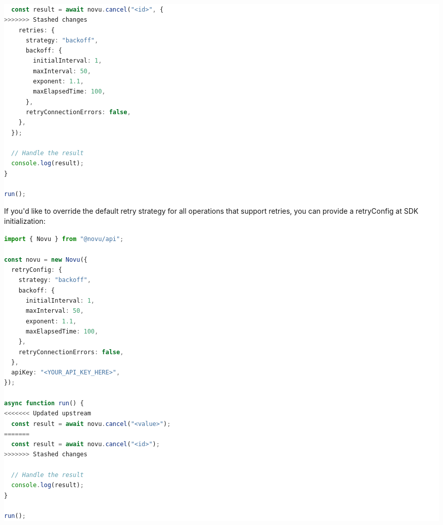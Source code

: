 ```typescript
  const result = await novu.cancel("<id>", {
>>>>>>> Stashed changes
    retries: {
      strategy: "backoff",
      backoff: {
        initialInterval: 1,
        maxInterval: 50,
        exponent: 1.1,
        maxElapsedTime: 100,
      },
      retryConnectionErrors: false,
    },
  });

  // Handle the result
  console.log(result);
}

run();

```

If you'd like to override the default retry strategy for all operations that support retries, you can provide a retryConfig at SDK initialization:
```typescript
import { Novu } from "@novu/api";

const novu = new Novu({
  retryConfig: {
    strategy: "backoff",
    backoff: {
      initialInterval: 1,
      maxInterval: 50,
      exponent: 1.1,
      maxElapsedTime: 100,
    },
    retryConnectionErrors: false,
  },
  apiKey: "<YOUR_API_KEY_HERE>",
});

async function run() {
<<<<<<< Updated upstream
  const result = await novu.cancel("<value>");
=======
  const result = await novu.cancel("<id>");
>>>>>>> Stashed changes

  // Handle the result
  console.log(result);
}

run();

```
